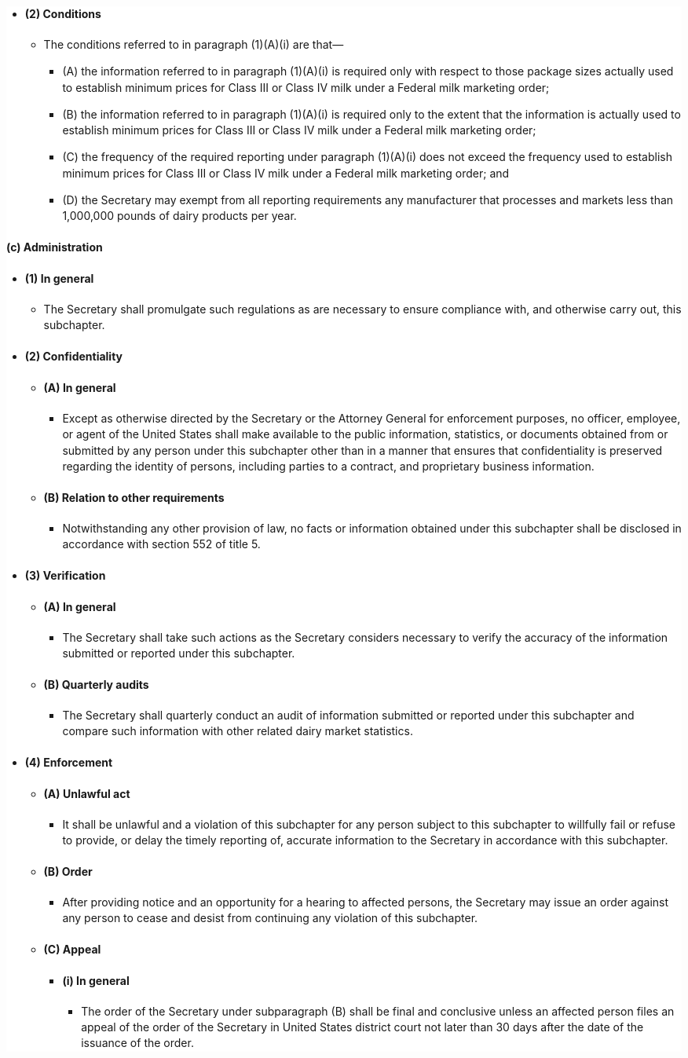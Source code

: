 * #### (2) Conditions
  * The conditions referred to in paragraph (1)(A)(i) are that—

    * (A) the information referred to in paragraph (1)(A)(i) is required only with respect to those package sizes actually used to establish minimum prices for Class III or Class IV milk under a Federal milk marketing order;

    * (B) the information referred to in paragraph (1)(A)(i) is required only to the extent that the information is actually used to establish minimum prices for Class III or Class IV milk under a Federal milk marketing order;

    * (C) the frequency of the required reporting under paragraph (1)(A)(i) does not exceed the frequency used to establish minimum prices for Class III or Class IV milk under a Federal milk marketing order; and

    * (D) the Secretary may exempt from all reporting requirements any manufacturer that processes and markets less than 1,000,000 pounds of dairy products per year.

#### (c) Administration
* #### (1) In general
  * The Secretary shall promulgate such regulations as are necessary to ensure compliance with, and otherwise carry out, this subchapter.

* #### (2) Confidentiality
  * #### (A) In general
    * Except as otherwise directed by the Secretary or the Attorney General for enforcement purposes, no officer, employee, or agent of the United States shall make available to the public information, statistics, or documents obtained from or submitted by any person under this subchapter other than in a manner that ensures that confidentiality is preserved regarding the identity of persons, including parties to a contract, and proprietary business information.

  * #### (B) Relation to other requirements
    * Notwithstanding any other provision of law, no facts or information obtained under this subchapter shall be disclosed in accordance with section 552 of title 5.

* #### (3) Verification
  * #### (A) In general
    * The Secretary shall take such actions as the Secretary considers necessary to verify the accuracy of the information submitted or reported under this subchapter.

  * #### (B) Quarterly audits
    * The Secretary shall quarterly conduct an audit of information submitted or reported under this subchapter and compare such information with other related dairy market statistics.

* #### (4) Enforcement
  * #### (A) Unlawful act
    * It shall be unlawful and a violation of this subchapter for any person subject to this subchapter to willfully fail or refuse to provide, or delay the timely reporting of, accurate information to the Secretary in accordance with this subchapter.

  * #### (B) Order
    * After providing notice and an opportunity for a hearing to affected persons, the Secretary may issue an order against any person to cease and desist from continuing any violation of this subchapter.

  * #### (C) Appeal
    * #### (i) In general
      * The order of the Secretary under subparagraph (B) shall be final and conclusive unless an affected person files an appeal of the order of the Secretary in United States district court not later than 30 days after the date of the issuance of the order.
